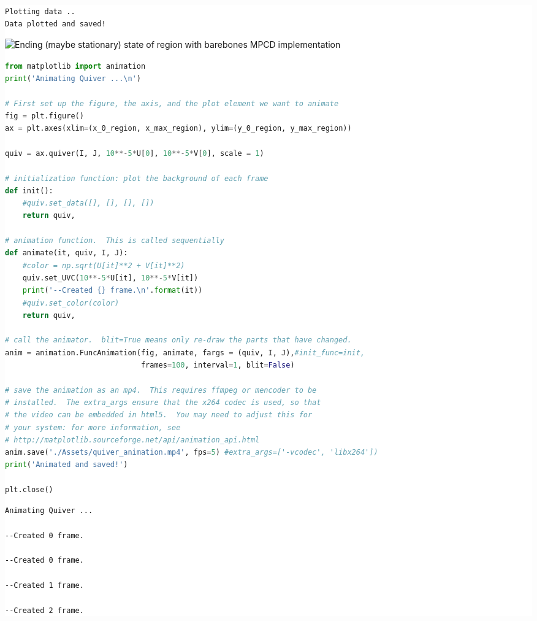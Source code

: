     Plotting data ..
    Data plotted and saved!
    

![Ending (maybe stationary) state of region with barebones MPCD implementation](Assets/stationary_region.png)


```python
from matplotlib import animation
print('Animating Quiver ...\n')

# First set up the figure, the axis, and the plot element we want to animate
fig = plt.figure()
ax = plt.axes(xlim=(x_0_region, x_max_region), ylim=(y_0_region, y_max_region))

quiv = ax.quiver(I, J, 10**-5*U[0], 10**-5*V[0], scale = 1)

# initialization function: plot the background of each frame
def init():
    #quiv.set_data([], [], [], [])
    return quiv,

# animation function.  This is called sequentially
def animate(it, quiv, I, J):
    #color = np.sqrt(U[it]**2 + V[it]**2)
    quiv.set_UVC(10**-5*U[it], 10**-5*V[it])
    print('--Created {} frame.\n'.format(it))
    #quiv.set_color(color)
    return quiv,

# call the animator.  blit=True means only re-draw the parts that have changed.
anim = animation.FuncAnimation(fig, animate, fargs = (quiv, I, J),#init_func=init,
                               frames=100, interval=1, blit=False)

# save the animation as an mp4.  This requires ffmpeg or mencoder to be
# installed.  The extra_args ensure that the x264 codec is used, so that
# the video can be embedded in html5.  You may need to adjust this for
# your system: for more information, see
# http://matplotlib.sourceforge.net/api/animation_api.html
anim.save('./Assets/quiver_animation.mp4', fps=5) #extra_args=['-vcodec', 'libx264'])
print('Animated and saved!')

plt.close()
```

    Animating Quiver ...
    
    --Created 0 frame.
    
    --Created 0 frame.
    
    --Created 1 frame.
    
    --Created 2 frame.
    